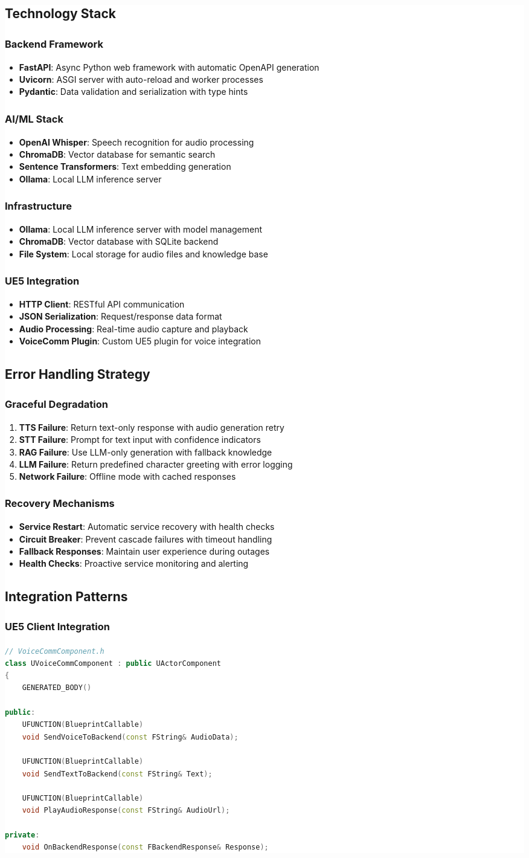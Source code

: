 ## Technology Stack

### Backend Framework
- **FastAPI**: Async Python web framework with automatic OpenAPI generation
- **Uvicorn**: ASGI server with auto-reload and worker processes
- **Pydantic**: Data validation and serialization with type hints

### AI/ML Stack
- **OpenAI Whisper**: Speech recognition for audio processing
- **ChromaDB**: Vector database for semantic search
- **Sentence Transformers**: Text embedding generation
- **Ollama**: Local LLM inference server

### Infrastructure
- **Ollama**: Local LLM inference server with model management
- **ChromaDB**: Vector database with SQLite backend
- **File System**: Local storage for audio files and knowledge base

### UE5 Integration
- **HTTP Client**: RESTful API communication
- **JSON Serialization**: Request/response data format
- **Audio Processing**: Real-time audio capture and playback
- **VoiceComm Plugin**: Custom UE5 plugin for voice integration

## Error Handling Strategy

### Graceful Degradation
1. **TTS Failure**: Return text-only response with audio generation retry
2. **STT Failure**: Prompt for text input with confidence indicators
3. **RAG Failure**: Use LLM-only generation with fallback knowledge
4. **LLM Failure**: Return predefined character greeting with error logging
5. **Network Failure**: Offline mode with cached responses

### Recovery Mechanisms
- **Service Restart**: Automatic service recovery with health checks
- **Circuit Breaker**: Prevent cascade failures with timeout handling
- **Fallback Responses**: Maintain user experience during outages
- **Health Checks**: Proactive service monitoring and alerting

## Integration Patterns

### UE5 Client Integration
```cpp
// VoiceCommComponent.h
class UVoiceCommComponent : public UActorComponent
{
    GENERATED_BODY()
    
public:
    UFUNCTION(BlueprintCallable)
    void SendVoiceToBackend(const FString& AudioData);
    
    UFUNCTION(BlueprintCallable)
    void SendTextToBackend(const FString& Text);
    
    UFUNCTION(BlueprintCallable)
    void PlayAudioResponse(const FString& AudioUrl);
    
private:
    void OnBackendResponse(const FBackendResponse& Response);
```